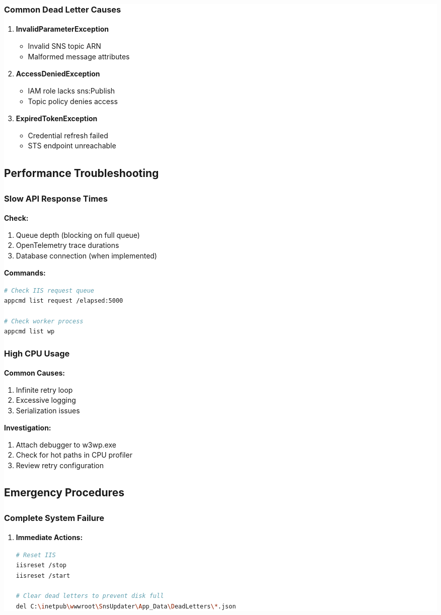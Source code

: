 ### Common Dead Letter Causes

1. **InvalidParameterException**
   - Invalid SNS topic ARN
   - Malformed message attributes

2. **AccessDeniedException**
   - IAM role lacks sns:Publish
   - Topic policy denies access

3. **ExpiredTokenException**
   - Credential refresh failed
   - STS endpoint unreachable

## Performance Troubleshooting

### Slow API Response Times

**Check:**
1. Queue depth (blocking on full queue)
2. OpenTelemetry trace durations
3. Database connection (when implemented)

**Commands:**
```bash
# Check IIS request queue
appcmd list request /elapsed:5000

# Check worker process
appcmd list wp
```

### High CPU Usage

**Common Causes:**
1. Infinite retry loop
2. Excessive logging
3. Serialization issues

**Investigation:**
1. Attach debugger to w3wp.exe
2. Check for hot paths in CPU profiler
3. Review retry configuration

## Emergency Procedures

### Complete System Failure

1. **Immediate Actions:**
   ```bash
   # Reset IIS
   iisreset /stop
   iisreset /start
   
   # Clear dead letters to prevent disk full
   del C:\inetpub\wwwroot\SnsUpdater\App_Data\DeadLetters\*.json
   ```

